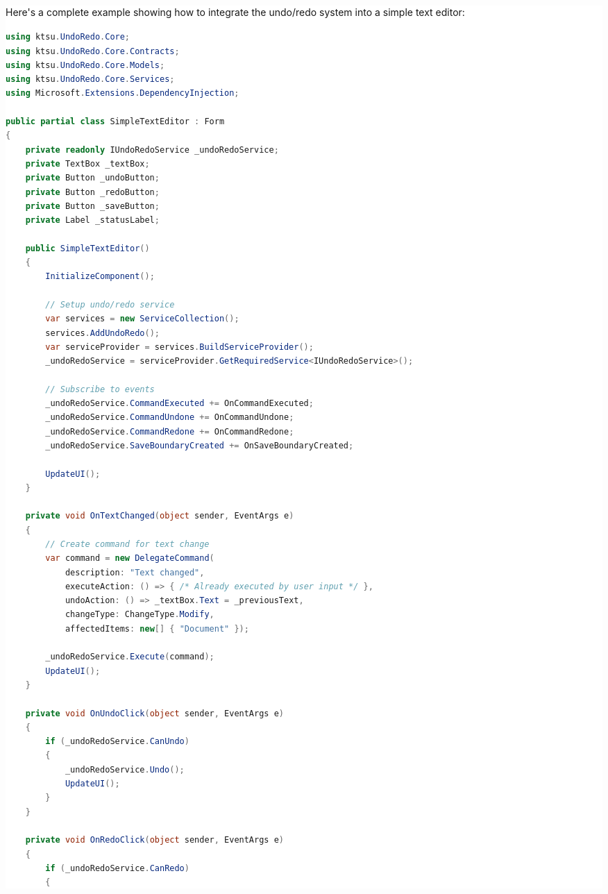 Here's a complete example showing how to integrate the undo/redo system into a simple text editor:

```csharp
using ktsu.UndoRedo.Core;
using ktsu.UndoRedo.Core.Contracts;
using ktsu.UndoRedo.Core.Models;
using ktsu.UndoRedo.Core.Services;
using Microsoft.Extensions.DependencyInjection;

public partial class SimpleTextEditor : Form
{
    private readonly IUndoRedoService _undoRedoService;
    private TextBox _textBox;
    private Button _undoButton;
    private Button _redoButton;
    private Button _saveButton;
    private Label _statusLabel;

    public SimpleTextEditor()
    {
        InitializeComponent();

        // Setup undo/redo service
        var services = new ServiceCollection();
        services.AddUndoRedo();
        var serviceProvider = services.BuildServiceProvider();
        _undoRedoService = serviceProvider.GetRequiredService<IUndoRedoService>();

        // Subscribe to events
        _undoRedoService.CommandExecuted += OnCommandExecuted;
        _undoRedoService.CommandUndone += OnCommandUndone;
        _undoRedoService.CommandRedone += OnCommandRedone;
        _undoRedoService.SaveBoundaryCreated += OnSaveBoundaryCreated;

        UpdateUI();
    }

    private void OnTextChanged(object sender, EventArgs e)
    {
        // Create command for text change
        var command = new DelegateCommand(
            description: "Text changed",
            executeAction: () => { /* Already executed by user input */ },
            undoAction: () => _textBox.Text = _previousText,
            changeType: ChangeType.Modify,
            affectedItems: new[] { "Document" });

        _undoRedoService.Execute(command);
        UpdateUI();
    }

    private void OnUndoClick(object sender, EventArgs e)
    {
        if (_undoRedoService.CanUndo)
        {
            _undoRedoService.Undo();
            UpdateUI();
        }
    }

    private void OnRedoClick(object sender, EventArgs e)
    {
        if (_undoRedoService.CanRedo)
        {
```